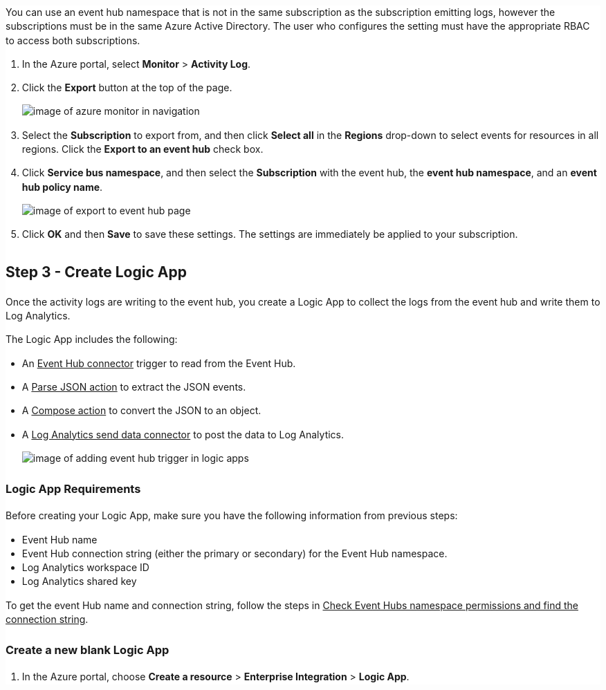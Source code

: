 You can use an event hub namespace that is not in the same subscription as the subscription emitting logs, however the subscriptions must be in the same Azure Active Directory. The user who configures the setting must have the appropriate RBAC to access both subscriptions. 

1. In the Azure portal, select **Monitor** > **Activity Log**.
3. Click the **Export** button at the top of the page.

   ![image of azure monitor in navigation](media/log-analytics-activity-logs-subscriptions/activity-log-blade.png)

4. Select the **Subscription** to export from, and then click **Select all** in the **Regions** drop-down to select events for resources in all regions. Click the **Export to an event hub** check box.
7. Click **Service bus namespace**, and then select the **Subscription** with the event hub, the **event hub namespace**, and an **event hub policy name**.

    ![image of export to event hub page](media/log-analytics-activity-logs-subscriptions/export-activity-log2.png)

11. Click **OK** and then **Save** to save these settings. The settings are immediately be applied to your subscription.



## Step 3 - Create Logic App

Once the activity logs are writing to the event hub, you create a Logic App to collect the logs from the event hub and write them to Log Analytics.

The Logic App includes the following:
- An [Event Hub connector](https://docs.microsoft.com/connectors/eventhubs/) trigger to read from the Event Hub.
- A [Parse JSON action](../logic-apps/logic-apps-content-type.md) to extract the JSON events.
- A [Compose action](../logic-apps/logic-apps-workflow-actions-triggers.md#compose-action) to convert the JSON to an object.
- A [Log Analytics send data connector](https://docs.microsoft.com/connectors/azureloganalyticsdatacollector/) to post the data to Log Analytics.

   ![image of adding event hub trigger in logic apps](media/log-analytics-activity-logs-subscriptions/log-analytics-logic-apps-activity-log-overview.png)

### Logic App Requirements
Before creating your Logic App, make sure you have the following information from previous steps:
- Event Hub name
- Event Hub connection string (either the primary or secondary) for the Event Hub namespace.
- Log Analytics workspace ID
- Log Analytics shared key

To get the event Hub name and connection string, follow the steps in [Check Event Hubs namespace permissions and find the connection string](../connectors/connectors-create-api-azure-event-hubs.md#permissions-connection-string).


### Create a new blank Logic App

1. In the Azure portal, choose **Create a resource** > **Enterprise Integration** > **Logic App**.
